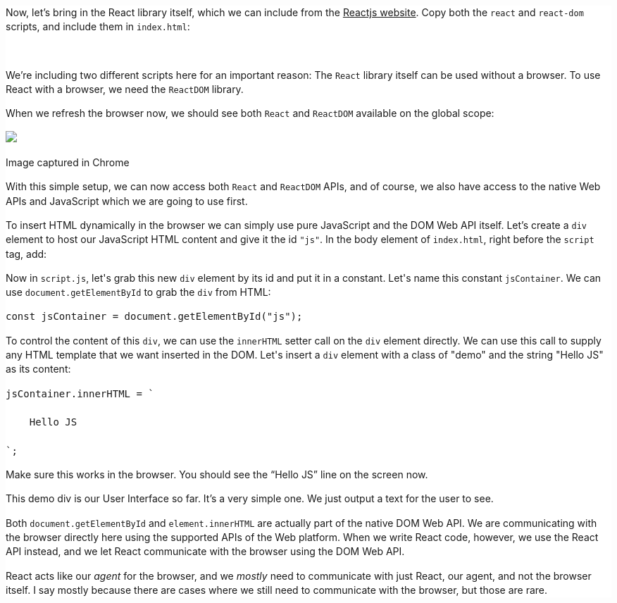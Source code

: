 Now, let’s bring in the React library itself, which we can include from the [Reactjs website](https://facebook.github.io/react/docs/installation.html). Copy both the `react` and `react-dom` scripts, and include them in `index.html`:

<pre name="e13d" id="e13d" class="graf graf--pre graf-after--p"><script src="https://unpkg.com/react@15/dist/react.js"></script> <script src="https://unpkg.com/react-dom@15/dist/react-dom.js"></script></pre>

We’re including two different scripts here for an important reason: The `React` library itself can be used without a browser. To use React with a browser, we need the `ReactDOM` library.

When we refresh the browser now, we should see both `React` and `ReactDOM` available on the global scope:



![](https://cdn-images-1.medium.com/max/1600/1*g5-fvPYO0bTelGckK9RWzA.png)

Image captured in Chrome



With this simple setup, we can now access both `React` and `ReactDOM` APIs, and of course, we also have access to the native Web APIs and JavaScript which we are going to use first.

To insert HTML dynamically in the browser we can simply use pure JavaScript and the DOM Web API itself. Let’s create a `div` element to host our JavaScript HTML content and give it the id `"js"`. In the body element of `index.html`, right before the `script` tag, add:

<pre name="0b4e" id="0b4e" class="graf graf--pre graf-after--p"></pre>

Now in `script.js`, let's grab this new `div` element by its id and put it in a constant. Let's name this constant `jsContainer`. We can use `document.getElementById` to grab the `div` from HTML:

<pre name="c48b" id="c48b" class="graf graf--pre graf-after--p">const jsContainer = document.getElementById("js");</pre>

To control the content of this `div`, we can use the `innerHTML` setter call on the `div` element directly. We can use this call to supply any HTML template that we want inserted in the DOM. Let's insert a `div` element with a class of "demo" and the string "Hello JS" as its content:

<pre name="e8bf" id="e8bf" class="graf graf--pre graf-after--p">jsContainer.innerHTML = `  
    
    Hello JS  
    
`;</pre>

Make sure this works in the browser. You should see the “Hello JS” line on the screen now.

This demo div is our User Interface so far. It’s a very simple one. We just output a text for the user to see.

Both `document.getElementById` and `element.innerHTML` are actually part of the native DOM Web API. We are communicating with the browser directly here using the supported APIs of the Web platform. When we write React code, however, we use the React API instead, and we let React communicate with the browser using the DOM Web API.

React acts like our _agent_ for the browser, and we _mostly_ need to communicate with just React, our agent, and not the browser itself. I say mostly because there are cases where we still need to communicate with the browser, but those are rare.
